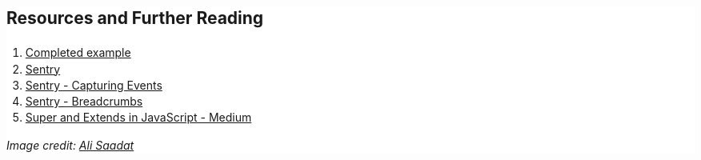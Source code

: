 ## Resources and Further Reading

1. [Completed example](https://github.com/okeeffed/custom-sentry-error)
2. [Sentry](https://sentry.io/)
3. [Sentry - Capturing Events](https://docs.sentry.io/error-reporting/capturing/)
4. [Sentry - Breadcrumbs](https://docs.sentry.io/enriching-error-data/breadcrumbs/)
5. [Super and Extends in JavaScript - Medium](https://medium.com/beginners-guide-to-mobile-web-development/super-and-extends-in-javascript-es6-understanding-the-tough-parts-6120372d3420)

_Image credit: [Ali Saadat](https://unsplash.com/@camsaadat)_
